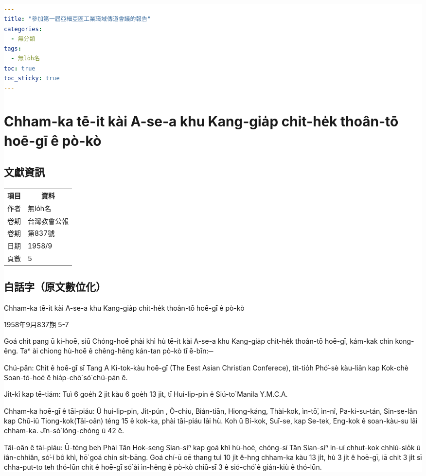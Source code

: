 ```yaml
---
title: "參加第一屆亞細亞區工業職域傳道會議的報告"
categories:
  - 無分類
tags:
  - 無lo̍h名
toc: true
toc_sticky: true
---
```


# Chham-ka  tē-it kài A-se-a khu Kang-gia̍p chit-he̍k thoân-tō hoē-gī ê pò-kò

## 文獻資訊

| 項目 | 資料 |
|---|---|
| 作者 | 無lo̍h名 |
| 卷期 | 台灣教會公報 |
| 卷期 | 第837號 |
| 日期 | 1958/9 |
| 頁數 | 5 |

## 白話字（原文數位化）

Chham-ka tē-it kài A-se-a khu Kang-gia̍p chit-he̍k thoân-tō hoē-gī ê pò-kò

1958年9月837期            5-7

Goá chit pang ū ki-hoē, siū Chóng-hoē phài khì hù tē-it kài A-se-a khu Kang-gia̍p chit-he̍k thoân-tō hoē-gī, kám-kak chin kong-êng. Taⁿ ài chiong hù-hoē ê chêng-hêng kán-tan pò-kò tī ē-bīn:─

Chú-pān: Chit ê hoē-gī sī Tang A Ki-tok-kàu hoē-gī (The Eest Asian Christian Conferece), tit-tio̍h Phó͘-sè kàu-liân kap Kok-chè Soan-tō-hoē ê hia̍p-chō͘ só͘ chú-pān ê.

Ji̍t-kî kap tē-tiám: Tuì 6 goe̍h 2 ji̍t kàu 6 goe̍h 13 ji̍t, tī Hui-li̍p-pin ê Siú-to͘ Manila Y.M.C.A.

Chham-ka hoē-gī ê tāi-piáu: Ū hui-li̍p-pin, Ji̍t-pún , Ò-chiu, Bián-tiān, Hiong-káng, Thài-kok, ìn-tō͘, ìn-nî, Pa-ki-su-tán, Sin-se-lân kap Chū-iû Tiong-kok(Tâi-oân) téng 15 ê kok-ka, phài tāi-piáu lâi hù. Koh ū Bí-kok, Suī-se, kap Se-tek, Eng-kok ê soan-kàu-su lâi chham-ka. Jîn-sò͘ lóng-chóng ū 42 ê.

Tâi-oân ê tāi-piáu: Ū-tēng beh Phài Tân Hok-seng Sian-siⁿ kap goá khì hù-hoē, chóng-sī Tân Sian-siⁿ in-uī chhut-kok chhiú-sio̍k ū iân-chhiân, só͘-í bô khì, hō͘ goá chin si̍t-bāng. Goá chí-ū oē thang tuì 10 ji̍t ê-hng chham-ka kàu 13 ji̍t, hù 3 ji̍t ê hoē-gī, iā chit 3 ji̍t sī chha-put-to teh thó-lūn chit ê hoē-gī só͘ ài ìn-hêng ê pò-kò chiū-sī 3 ê sió-chó͘ ê gián-kiù ê thó-lūn.
